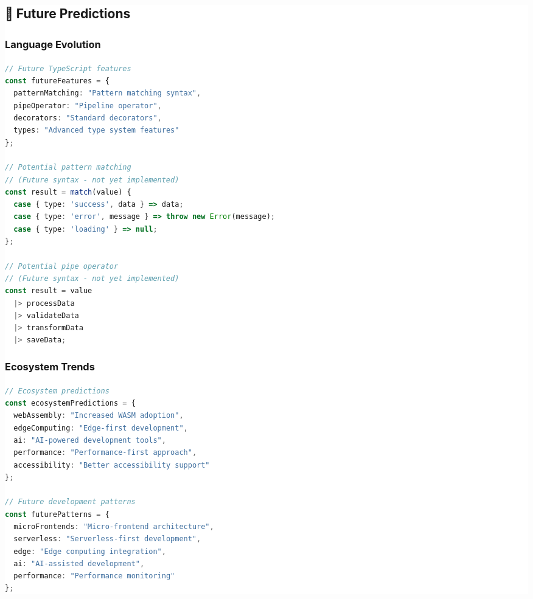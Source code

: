 ## 🔮 **Future Predictions**

### **Language Evolution**


```typescript
// Future TypeScript features
const futureFeatures = {
  patternMatching: "Pattern matching syntax",
  pipeOperator: "Pipeline operator",
  decorators: "Standard decorators",
  types: "Advanced type system features"
};

// Potential pattern matching
// (Future syntax - not yet implemented)
const result = match(value) {
  case { type: 'success', data } => data;
  case { type: 'error', message } => throw new Error(message);
  case { type: 'loading' } => null;
};

// Potential pipe operator
// (Future syntax - not yet implemented)
const result = value
  |> processData
  |> validateData
  |> transformData
  |> saveData;
```


### **Ecosystem Trends**


```typescript
// Ecosystem predictions
const ecosystemPredictions = {
  webAssembly: "Increased WASM adoption",
  edgeComputing: "Edge-first development",
  ai: "AI-powered development tools",
  performance: "Performance-first approach",
  accessibility: "Better accessibility support"
};

// Future development patterns
const futurePatterns = {
  microFrontends: "Micro-frontend architecture",
  serverless: "Serverless-first development",
  edge: "Edge computing integration",
  ai: "AI-assisted development",
  performance: "Performance monitoring"
};
```
